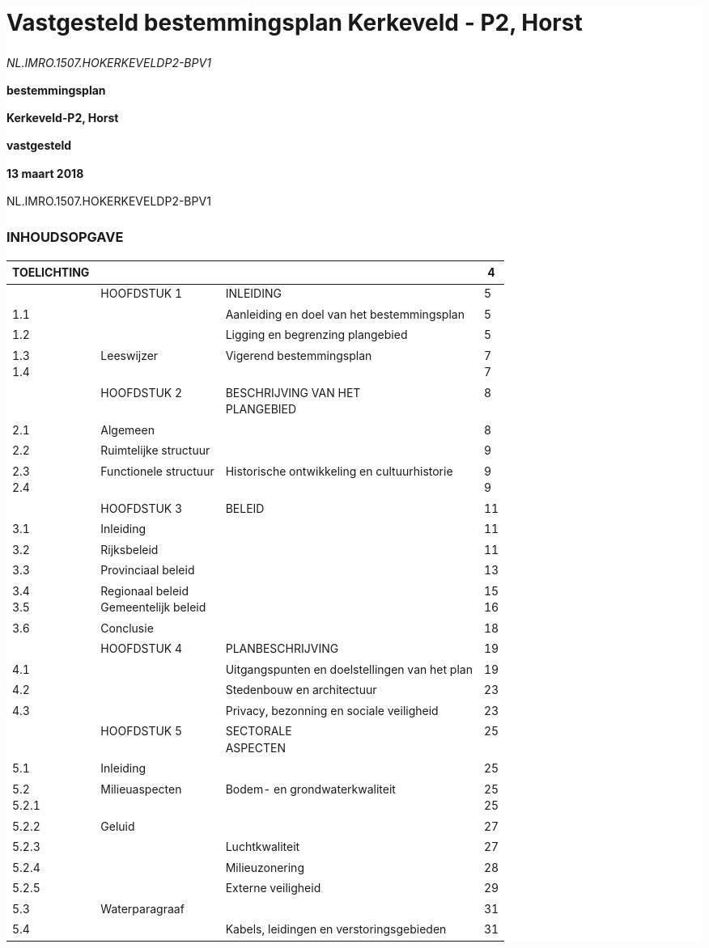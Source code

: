 # **Vastgesteld bestemmingsplan Kerkeveld - P2, Horst**

*NL.IMRO.1507.HOKERKEVELDP2-BPV1*

**bestemmingsplan**

**Kerkeveld-P2, Horst**

**vastgesteld**

**13 maart 2018**

NL.IMRO.1507.HOKERKEVELDP2-BPV1

### **INHOUDSOPGAVE**

| TOELICHTING  |                                         |                                               | 4        |
|--------------|-----------------------------------------|-----------------------------------------------|----------|
|              | HOOFDSTUK 1                             | INLEIDING                                     | 5        |
| 1.1          |                                         | Aanleiding en doel van het bestemmingsplan    | 5        |
| 1.2          |                                         | Ligging en begrenzing plangebied              | 5        |
| 1.3<br>1.4   | Leeswijzer                              | Vigerend bestemmingsplan                      | 7<br>7   |
|              | HOOFDSTUK 2                             | BESCHRIJVING VAN HET<br>PLANGEBIED            | 8        |
| 2.1          | Algemeen                                |                                               | 8        |
| 2.2          | Ruimtelijke structuur                   |                                               | 9        |
| 2.3<br>2.4   | Functionele structuur                   | Historische ontwikkeling en cultuurhistorie   | 9<br>9   |
|              | HOOFDSTUK 3                             | BELEID                                        | 11       |
| 3.1          | Inleiding                               |                                               | 11       |
| 3.2          | Rijksbeleid                             |                                               | 11       |
| 3.3          | Provinciaal beleid                      |                                               | 13       |
| 3.4<br>3.5   | Regionaal beleid<br>Gemeentelijk beleid |                                               | 15<br>16 |
| 3.6          | Conclusie                               |                                               | 18       |
|              | HOOFDSTUK 4                             | PLANBESCHRIJVING                              | 19       |
| 4.1          |                                         | Uitgangspunten en doelstellingen van het plan | 19       |
| 4.2          |                                         | Stedenbouw en architectuur                    | 23       |
| 4.3          |                                         | Privacy, bezonning en sociale veiligheid      | 23       |
|              | HOOFDSTUK 5                             | SECTORALE<br>ASPECTEN                         | 25       |
| 5.1          | Inleiding                               |                                               | 25       |
| 5.2<br>5.2.1 | Milieuaspecten                          | Bodem- en grondwaterkwaliteit                 | 25<br>25 |
| 5.2.2        | Geluid                                  |                                               | 27       |
| 5.2.3        |                                         | Luchtkwaliteit                                | 27       |
| 5.2.4        |                                         | Milieuzonering                                | 28       |
| 5.2.5        |                                         | Externe veiligheid                            | 29       |
| 5.3          | Waterparagraaf                          |                                               | 31       |
| 5.4          |                                         | Kabels, leidingen en verstoringsgebieden      | 31       |